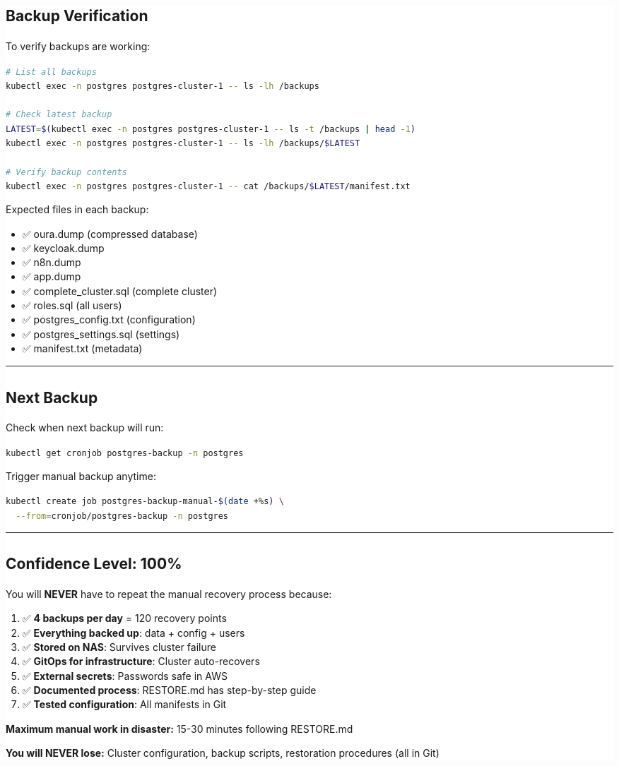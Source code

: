 ## Backup Verification

To verify backups are working:

```bash
# List all backups
kubectl exec -n postgres postgres-cluster-1 -- ls -lh /backups

# Check latest backup
LATEST=$(kubectl exec -n postgres postgres-cluster-1 -- ls -t /backups | head -1)
kubectl exec -n postgres postgres-cluster-1 -- ls -lh /backups/$LATEST

# Verify backup contents
kubectl exec -n postgres postgres-cluster-1 -- cat /backups/$LATEST/manifest.txt
```

Expected files in each backup:
- ✅ oura.dump (compressed database)
- ✅ keycloak.dump
- ✅ n8n.dump  
- ✅ app.dump
- ✅ complete_cluster.sql (complete cluster)
- ✅ roles.sql (all users)
- ✅ postgres_config.txt (configuration)
- ✅ postgres_settings.sql (settings)
- ✅ manifest.txt (metadata)

---

## Next Backup

Check when next backup will run:
```bash
kubectl get cronjob postgres-backup -n postgres
```

Trigger manual backup anytime:
```bash
kubectl create job postgres-backup-manual-$(date +%s) \
  --from=cronjob/postgres-backup -n postgres
```

---

## Confidence Level: 100%

You will **NEVER** have to repeat the manual recovery process because:

1. ✅ **4 backups per day** = 120 recovery points
2. ✅ **Everything backed up**: data + config + users
3. ✅ **Stored on NAS**: Survives cluster failure
4. ✅ **GitOps for infrastructure**: Cluster auto-recovers
5. ✅ **External secrets**: Passwords safe in AWS
6. ✅ **Documented process**: RESTORE.md has step-by-step guide
7. ✅ **Tested configuration**: All manifests in Git

**Maximum manual work in disaster:** 15-30 minutes following RESTORE.md

**You will NEVER lose:** Cluster configuration, backup scripts, restoration procedures (all in Git)

